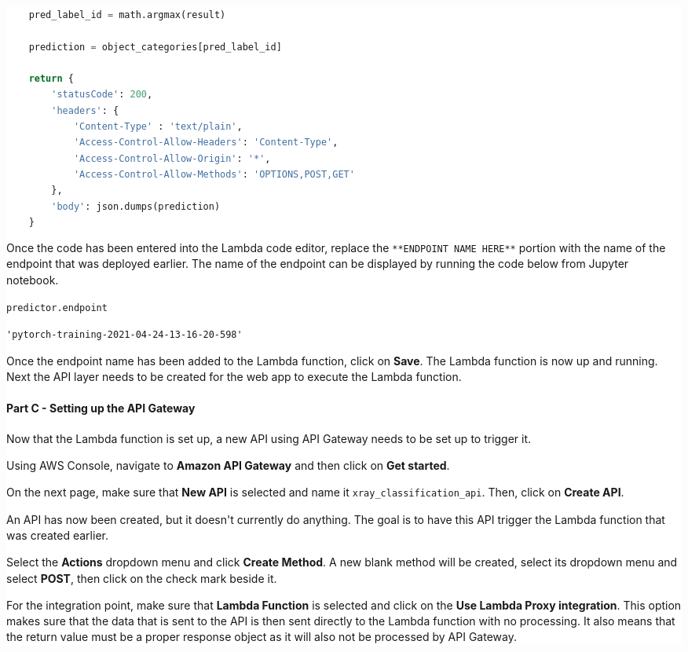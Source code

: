 ```python
    pred_label_id = math.argmax(result)
    
    prediction = object_categories[pred_label_id]
    
    return {
        'statusCode': 200,
        'headers': {
            'Content-Type' : 'text/plain', 
            'Access-Control-Allow-Headers': 'Content-Type',
            'Access-Control-Allow-Origin': '*',
            'Access-Control-Allow-Methods': 'OPTIONS,POST,GET'
        },
        'body': json.dumps(prediction)
    }
```


Once the code has been entered into the Lambda code editor, replace the `**ENDPOINT NAME HERE**` portion with the name of the endpoint that was deployed earlier. The name of the endpoint can be displayed by running the code below from Jupyter notebook.


```python
predictor.endpoint
```


    'pytorch-training-2021-04-24-13-16-20-598'


Once the endpoint name has been added to the Lambda function, click on **Save**. The Lambda function is now up and running. Next the API layer needs to be created for the web app to execute the Lambda function.




#### Part C - Setting up the API Gateway


Now that the Lambda function is set up, a new API using API Gateway needs to be set up to trigger it.


Using AWS Console, navigate to **Amazon API Gateway** and then click on **Get started**.


On the next page, make sure that **New API** is selected and name it `xray_classification_api`. Then, click on **Create API**.


An API has now been created, but it doesn't currently do anything. The goal is to have this API trigger the Lambda function that was created earlier.


Select the **Actions** dropdown menu and click **Create Method**. A new blank method will be created, select its dropdown menu and select **POST**, then click on the check mark beside it.


For the integration point, make sure that **Lambda Function** is selected and click on the **Use Lambda Proxy integration**. This option makes sure that the data that is sent to the API is then sent directly to the Lambda function with no processing. It also means that the return value must be a proper response object as it will also not be processed by API Gateway.
